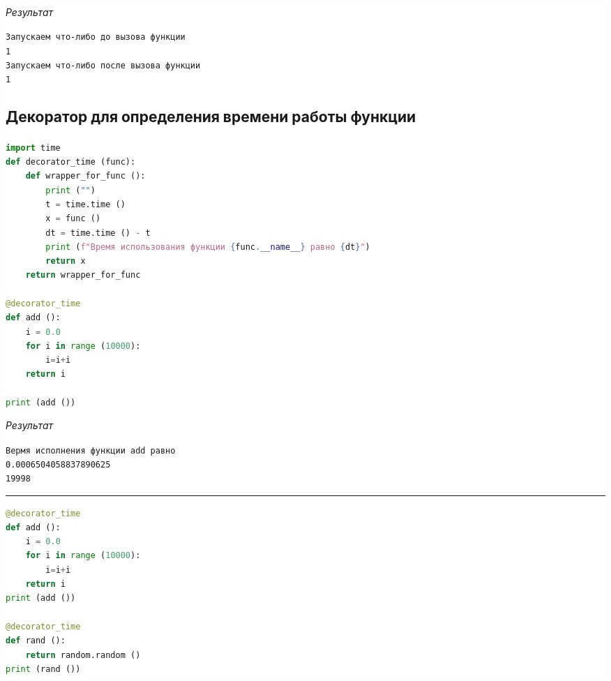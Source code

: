 *Результат*

```
Запускаем что-либо до вызова функции
1
Запускаем что-либо после вызова функции
1
```

## Декоратор для определения времени работы функции ##

```Python
import time
def decorator_time (func):
    def wrapper_for_func ():
        print ("")
        t = time.time ()
        x = func ()
        dt = time.time () - t
        print (f"Время использования функции {func.__name__} равно {dt}")
        return x
    return wrapper_for_func

@decorator_time
def add ():
    i = 0.0
    for i in range (10000):
        i=i+i
    return i

print (add ())

```

*Результат*

```
Вермя исполнения функции add равно 
0.0006504058837890625
19998
```

---

```Python
@decorator_time
def add ():
    i = 0.0
    for i in range (10000):
        i=i+i
    return i
print (add ())

@decorator_time
def rand ():
    return random.random ()
print (rand ())
```
